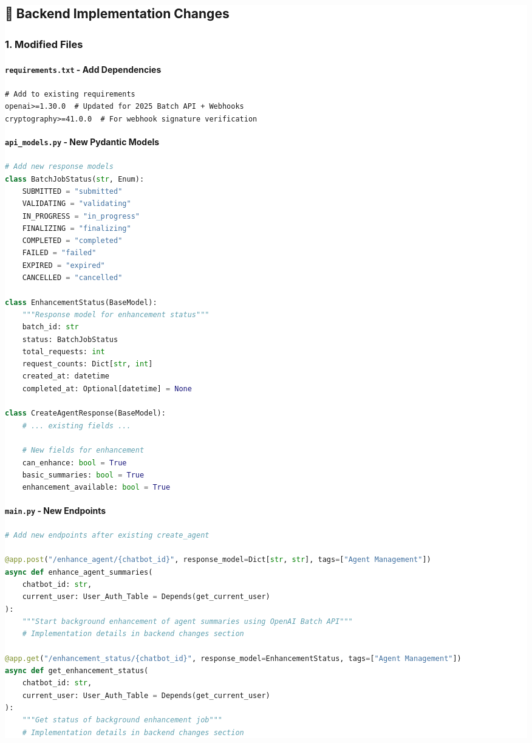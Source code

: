 ## 🔧 Backend Implementation Changes

### 1. Modified Files

#### `requirements.txt` - Add Dependencies
```txt
# Add to existing requirements
openai>=1.30.0  # Updated for 2025 Batch API + Webhooks
cryptography>=41.0.0  # For webhook signature verification
```

#### `api_models.py` - New Pydantic Models
```python
# Add new response models
class BatchJobStatus(str, Enum):
    SUBMITTED = "submitted"
    VALIDATING = "validating"
    IN_PROGRESS = "in_progress"
    FINALIZING = "finalizing"
    COMPLETED = "completed"
    FAILED = "failed"
    EXPIRED = "expired"
    CANCELLED = "cancelled"

class EnhancementStatus(BaseModel):
    """Response model for enhancement status"""
    batch_id: str
    status: BatchJobStatus
    total_requests: int
    request_counts: Dict[str, int]
    created_at: datetime
    completed_at: Optional[datetime] = None
    
class CreateAgentResponse(BaseModel):
    # ... existing fields ...
    
    # New fields for enhancement
    can_enhance: bool = True
    basic_summaries: bool = True
    enhancement_available: bool = True
```

#### `main.py` - New Endpoints
```python
# Add new endpoints after existing create_agent

@app.post("/enhance_agent/{chatbot_id}", response_model=Dict[str, str], tags=["Agent Management"])
async def enhance_agent_summaries(
    chatbot_id: str,
    current_user: User_Auth_Table = Depends(get_current_user)
):
    """Start background enhancement of agent summaries using OpenAI Batch API"""
    # Implementation details in backend changes section

@app.get("/enhancement_status/{chatbot_id}", response_model=EnhancementStatus, tags=["Agent Management"])
async def get_enhancement_status(
    chatbot_id: str,
    current_user: User_Auth_Table = Depends(get_current_user)
):
    """Get status of background enhancement job"""
    # Implementation details in backend changes section

```